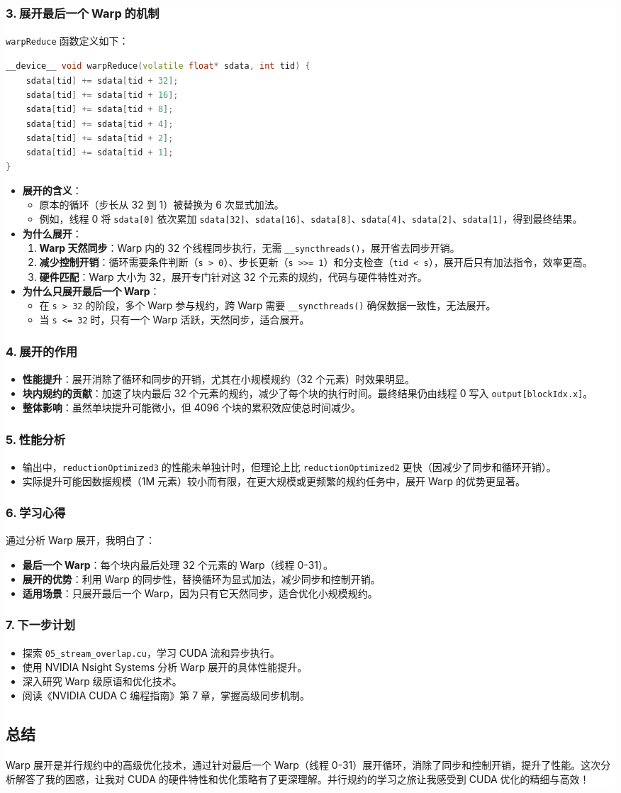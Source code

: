 ### 3. 展开最后一个 Warp 的机制

`warpReduce` 函数定义如下：

```cpp
__device__ void warpReduce(volatile float* sdata, int tid) {
    sdata[tid] += sdata[tid + 32];
    sdata[tid] += sdata[tid + 16];
    sdata[tid] += sdata[tid + 8];
    sdata[tid] += sdata[tid + 4];
    sdata[tid] += sdata[tid + 2];
    sdata[tid] += sdata[tid + 1];
}
```

- **展开的含义**：
  - 原本的循环（步长从 32 到 1）被替换为 6 次显式加法。
  - 例如，线程 0 将 `sdata[0]` 依次累加 `sdata[32]`、`sdata[16]`、`sdata[8]`、`sdata[4]`、`sdata[2]`、`sdata[1]`，得到最终结果。
- **为什么展开**：
  1. **Warp 天然同步**：Warp 内的 32 个线程同步执行，无需 `__syncthreads()`，展开省去同步开销。
  2. **减少控制开销**：循环需要条件判断（`s > 0`）、步长更新（`s >>= 1`）和分支检查（`tid < s`），展开后只有加法指令，效率更高。
  3. **硬件匹配**：Warp 大小为 32，展开专门针对这 32 个元素的规约，代码与硬件特性对齐。
- **为什么只展开最后一个 Warp**：
  - 在 `s > 32` 的阶段，多个 Warp 参与规约，跨 Warp 需要 `__syncthreads()` 确保数据一致性，无法展开。
  - 当 `s <= 32` 时，只有一个 Warp 活跃，天然同步，适合展开。

### 4. 展开的作用

- **性能提升**：展开消除了循环和同步的开销，尤其在小规模规约（32 个元素）时效果明显。
- **块内规约的贡献**：加速了块内最后 32 个元素的规约，减少了每个块的执行时间。最终结果仍由线程 0 写入 `output[blockIdx.x]`。
- **整体影响**：虽然单块提升可能微小，但 4096 个块的累积效应使总时间减少。

### 5. 性能分析

- 输出中，`reductionOptimized3` 的性能未单独计时，但理论上比 `reductionOptimized2` 更快（因减少了同步和循环开销）。
- 实际提升可能因数据规模（1M 元素）较小而有限，在更大规模或更频繁的规约任务中，展开 Warp 的优势更显著。

### 6. 学习心得

通过分析 Warp 展开，我明白了：

- **最后一个 Warp**：每个块内最后处理 32 个元素的 Warp（线程 0-31）。
- **展开的优势**：利用 Warp 的同步性，替换循环为显式加法，减少同步和控制开销。
- **适用场景**：只展开最后一个 Warp，因为只有它天然同步，适合优化小规模规约。

### 7. 下一步计划

- 探索 `05_stream_overlap.cu`，学习 CUDA 流和异步执行。
- 使用 NVIDIA Nsight Systems 分析 Warp 展开的具体性能提升。
- 深入研究 Warp 级原语和优化技术。
- 阅读《NVIDIA CUDA C 编程指南》第 7 章，掌握高级同步机制。

## 总结

Warp 展开是并行规约中的高级优化技术，通过针对最后一个 Warp（线程 0-31）展开循环，消除了同步和控制开销，提升了性能。这次分析解答了我的困惑，让我对 CUDA 的硬件特性和优化策略有了更深理解。并行规约的学习之旅让我感受到 CUDA 优化的精细与高效！
